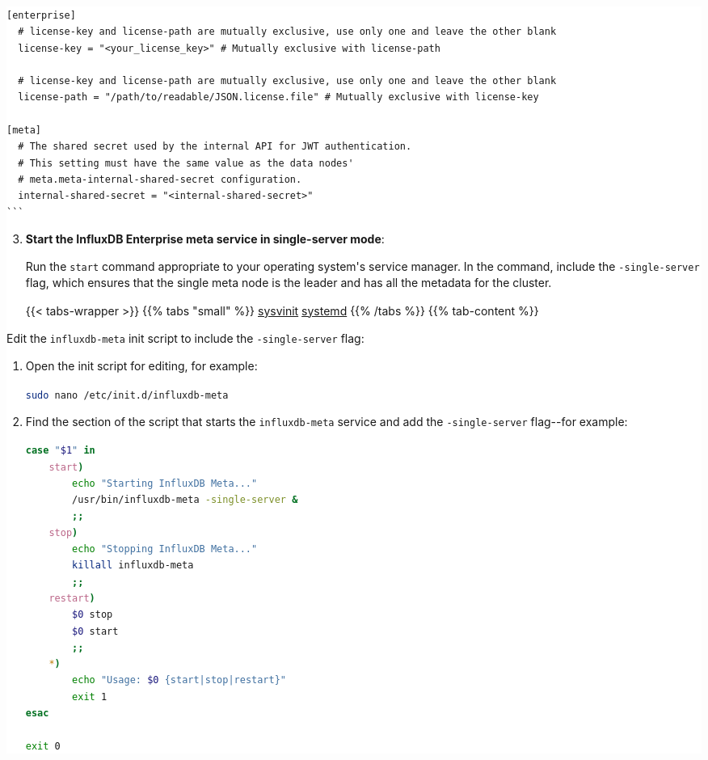     [enterprise]
      # license-key and license-path are mutually exclusive, use only one and leave the other blank
      license-key = "<your_license_key>" # Mutually exclusive with license-path

      # license-key and license-path are mutually exclusive, use only one and leave the other blank
      license-path = "/path/to/readable/JSON.license.file" # Mutually exclusive with license-key
    
    [meta]
      # The shared secret used by the internal API for JWT authentication.
      # This setting must have the same value as the data nodes' 
      # meta.meta-internal-shared-secret configuration.
      internal-shared-secret = "<internal-shared-secret>"
    ```

3. **Start the InfluxDB Enterprise meta service in single-server mode**:

    Run the `start` command appropriate to your operating system's service manager.
    In the command, include the `-single-server` flag, which ensures that the single meta node
    is the leader and has all the metadata for the cluster.

    {{< tabs-wrapper >}}
{{% tabs "small" %}}
[sysvinit](#)
[systemd](#)
{{% /tabs %}}
{{% tab-content %}}

Edit the `influxdb-meta` init script to include the `-single-server` flag:

1. Open the init script for editing, for example:

   ```bash
   sudo nano /etc/init.d/influxdb-meta
   ```

2. Find the section of the script that starts the `influxdb-meta` service and add the `-single-server` flag--for example:

   ```sh
   case "$1" in
       start)
           echo "Starting InfluxDB Meta..."
           /usr/bin/influxdb-meta -single-server &
           ;;
       stop)
           echo "Stopping InfluxDB Meta..."
           killall influxdb-meta
           ;;
       restart)
           $0 stop
           $0 start
           ;;
       *)
           echo "Usage: $0 {start|stop|restart}"
           exit 1
   esac

   exit 0
   ```